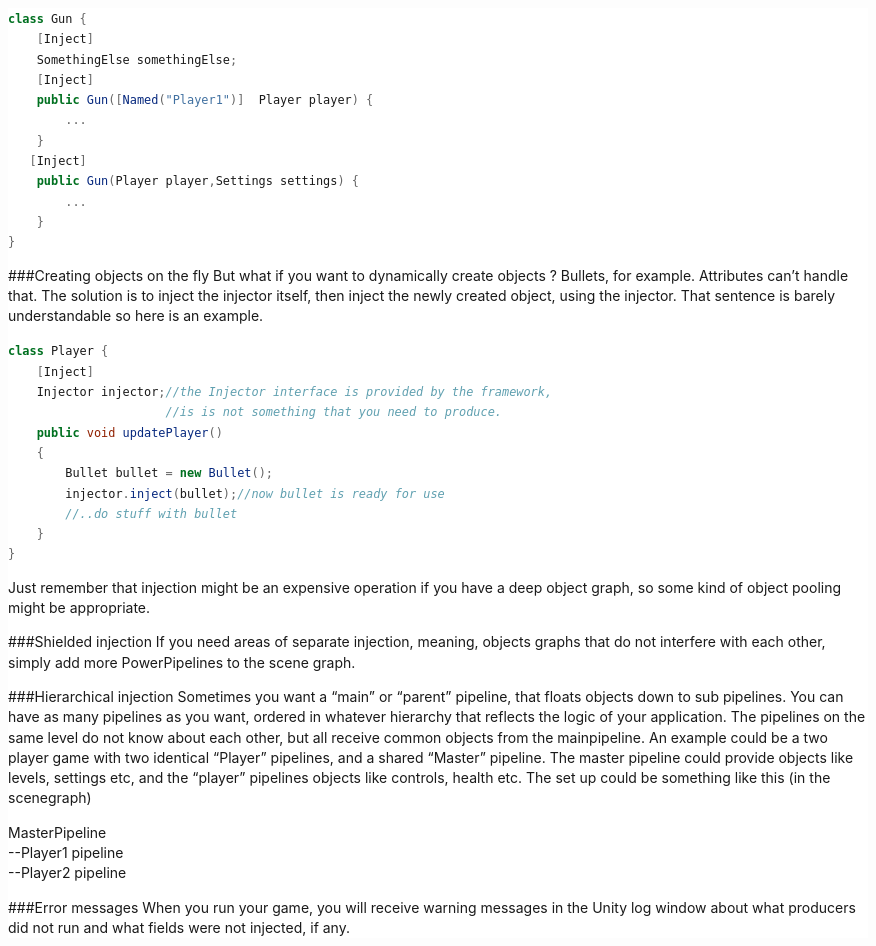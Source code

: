 ```csharp
class Gun {
    [Inject]
    SomethingElse somethingElse;
    [Inject]
    public Gun([Named("Player1")]  Player player) { 
        ...        
    }
   [Inject]
    public Gun(Player player,Settings settings) { 
        ...        
    }
}
```

###Creating objects on the fly
But what if you want to dynamically create objects ? Bullets, for example. Attributes can’t handle that.
The solution is to inject the injector itself, then inject the newly created object, using the injector. That sentence is barely understandable so here is an example.
```csharp
class Player {
    [Inject]
    Injector injector;//the Injector interface is provided by the framework,
                      //is is not something that you need to produce.
    public void updatePlayer()
    {
        Bullet bullet = new Bullet();
        injector.inject(bullet);//now bullet is ready for use
        //..do stuff with bullet
    }
}
```

Just remember that injection might be an expensive operation if you have a deep object graph, so some kind of object pooling might be appropriate.

###Shielded injection
If you need areas of separate injection, meaning, objects graphs that do not interfere with each other, simply add more PowerPipelines to the scene graph.

###Hierarchical injection
Sometimes you want a “main” or “parent” pipeline, that floats objects down to sub pipelines. You can have as many pipelines as you want, ordered in whatever hierarchy that reflects the logic of your application. The pipelines on the same level do not know about each other, but all receive common objects from the mainpipeline.
An example could be a two player game with two identical “Player” pipelines, and a shared “Master” pipeline.
The master pipeline could provide objects like levels, settings etc, and the “player” pipelines objects like controls, health etc.
The set up could be something like this (in the scenegraph)
  
MasterPipeline  
--Player1 pipeline  
--Player2 pipeline  

###Error messages
When you run your game, you will receive warning messages in the Unity log window about what producers did not run and what fields were not injected, if any.

